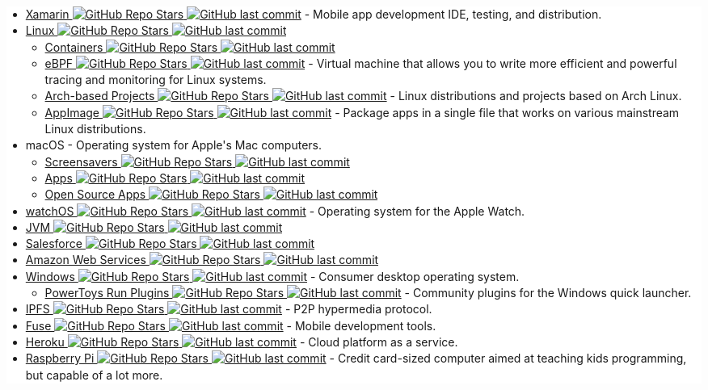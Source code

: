 - [Xamarin ![GitHub Repo Stars](https://img.shields.io/github/stars/XamSome/awesome-xamarin) ![GitHub last commit](https://img.shields.io/github/last-commit/XamSome/awesome-xamarin)](https://github.com/XamSome/awesome-xamarin#readme) - Mobile app development IDE, testing, and distribution.
- [Linux ![GitHub Repo Stars](https://img.shields.io/github/stars/inputsh/awesome-linux) ![GitHub last commit](https://img.shields.io/github/last-commit/inputsh/awesome-linux)](https://github.com/inputsh/awesome-linux#readme)
	- [Containers ![GitHub Repo Stars](https://img.shields.io/github/stars/Friz-zy/awesome-linux-containers) ![GitHub last commit](https://img.shields.io/github/last-commit/Friz-zy/awesome-linux-containers)](https://github.com/Friz-zy/awesome-linux-containers#readme)
	- [eBPF ![GitHub Repo Stars](https://img.shields.io/github/stars/zoidbergwill/awesome-ebpf) ![GitHub last commit](https://img.shields.io/github/last-commit/zoidbergwill/awesome-ebpf)](https://github.com/zoidbergwill/awesome-ebpf#readme) - Virtual machine that allows you to write more efficient and powerful tracing and monitoring for Linux systems.
	- [Arch-based Projects ![GitHub Repo Stars](https://img.shields.io/github/stars/PandaFoss/Awesome-Arch) ![GitHub last commit](https://img.shields.io/github/last-commit/PandaFoss/Awesome-Arch)](https://github.com/PandaFoss/Awesome-Arch#readme) - Linux distributions and projects based on Arch Linux.
	- [AppImage ![GitHub Repo Stars](https://img.shields.io/github/stars/AppImage/awesome-appimage) ![GitHub last commit](https://img.shields.io/github/last-commit/AppImage/awesome-appimage)](https://github.com/AppImage/awesome-appimage#readme) - Package apps in a single file that works on various mainstream Linux distributions.
- macOS - Operating system for Apple's Mac computers.
	- [Screensavers ![GitHub Repo Stars](https://img.shields.io/github/stars/agarrharr/awesome-macos-screensavers) ![GitHub last commit](https://img.shields.io/github/last-commit/agarrharr/awesome-macos-screensavers)](https://github.com/agarrharr/awesome-macos-screensavers#readme)
	- [Apps ![GitHub Repo Stars](https://img.shields.io/github/stars/jaywcjlove/awesome-mac) ![GitHub last commit](https://img.shields.io/github/last-commit/jaywcjlove/awesome-mac)](https://github.com/jaywcjlove/awesome-mac#readme)
	- [Open Source Apps ![GitHub Repo Stars](https://img.shields.io/github/stars/serhii-londar/open-source-mac-os-apps) ![GitHub last commit](https://img.shields.io/github/last-commit/serhii-londar/open-source-mac-os-apps)](https://github.com/serhii-londar/open-source-mac-os-apps#readme)
- [watchOS ![GitHub Repo Stars](https://img.shields.io/github/stars/yenchenlin/awesome-watchos) ![GitHub last commit](https://img.shields.io/github/last-commit/yenchenlin/awesome-watchos)](https://github.com/yenchenlin/awesome-watchos#readme) - Operating system for the Apple Watch.
- [JVM ![GitHub Repo Stars](https://img.shields.io/github/stars/deephacks/awesome-jvm) ![GitHub last commit](https://img.shields.io/github/last-commit/deephacks/awesome-jvm)](https://github.com/deephacks/awesome-jvm#readme)
- [Salesforce ![GitHub Repo Stars](https://img.shields.io/github/stars/mailtoharshit/awesome-salesforce) ![GitHub last commit](https://img.shields.io/github/last-commit/mailtoharshit/awesome-salesforce)](https://github.com/mailtoharshit/awesome-salesforce#readme)
- [Amazon Web Services ![GitHub Repo Stars](https://img.shields.io/github/stars/donnemartin/awesome-aws) ![GitHub last commit](https://img.shields.io/github/last-commit/donnemartin/awesome-aws)](https://github.com/donnemartin/awesome-aws#readme)
- [Windows ![GitHub Repo Stars](https://img.shields.io/github/stars/0pandadev/awesome-windows) ![GitHub last commit](https://img.shields.io/github/last-commit/0pandadev/awesome-windows)](https://github.com/0pandadev/awesome-windows#readme) - Consumer desktop operating system.
	- [PowerToys Run Plugins ![GitHub Repo Stars](https://img.shields.io/github/stars/hlaueriksson/awesome-powertoys-run-plugins) ![GitHub last commit](https://img.shields.io/github/last-commit/hlaueriksson/awesome-powertoys-run-plugins)](https://github.com/hlaueriksson/awesome-powertoys-run-plugins#readme) - Community plugins for the Windows quick launcher.
- [IPFS ![GitHub Repo Stars](https://img.shields.io/github/stars/ipfs/awesome-ipfs) ![GitHub last commit](https://img.shields.io/github/last-commit/ipfs/awesome-ipfs)](https://github.com/ipfs/awesome-ipfs#readme) - P2P hypermedia protocol.
- [Fuse ![GitHub Repo Stars](https://img.shields.io/github/stars/fuse-compound/awesome-fuse) ![GitHub last commit](https://img.shields.io/github/last-commit/fuse-compound/awesome-fuse)](https://github.com/fuse-compound/awesome-fuse#readme) - Mobile development tools.
- [Heroku ![GitHub Repo Stars](https://img.shields.io/github/stars/ianstormtaylor/awesome-heroku) ![GitHub last commit](https://img.shields.io/github/last-commit/ianstormtaylor/awesome-heroku)](https://github.com/ianstormtaylor/awesome-heroku#readme) - Cloud platform as a service.
- [Raspberry Pi ![GitHub Repo Stars](https://img.shields.io/github/stars/thibmaek/awesome-raspberry-pi) ![GitHub last commit](https://img.shields.io/github/last-commit/thibmaek/awesome-raspberry-pi)](https://github.com/thibmaek/awesome-raspberry-pi#readme) - Credit card-sized computer aimed at teaching kids programming, but capable of a lot more.